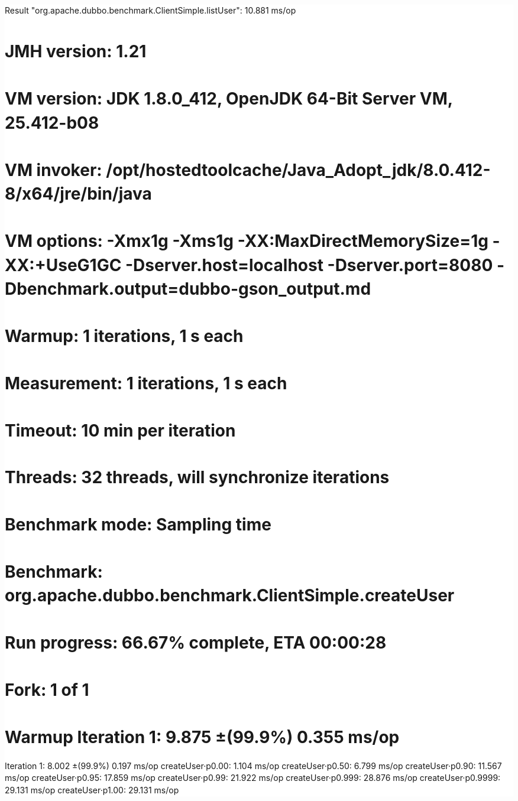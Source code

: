 
Result "org.apache.dubbo.benchmark.ClientSimple.listUser":
  10.881 ms/op


# JMH version: 1.21
# VM version: JDK 1.8.0_412, OpenJDK 64-Bit Server VM, 25.412-b08
# VM invoker: /opt/hostedtoolcache/Java_Adopt_jdk/8.0.412-8/x64/jre/bin/java
# VM options: -Xmx1g -Xms1g -XX:MaxDirectMemorySize=1g -XX:+UseG1GC -Dserver.host=localhost -Dserver.port=8080 -Dbenchmark.output=dubbo-gson_output.md
# Warmup: 1 iterations, 1 s each
# Measurement: 1 iterations, 1 s each
# Timeout: 10 min per iteration
# Threads: 32 threads, will synchronize iterations
# Benchmark mode: Sampling time
# Benchmark: org.apache.dubbo.benchmark.ClientSimple.createUser

# Run progress: 66.67% complete, ETA 00:00:28
# Fork: 1 of 1
# Warmup Iteration   1: 9.875 ±(99.9%) 0.355 ms/op
Iteration   1: 8.002 ±(99.9%) 0.197 ms/op
                 createUser·p0.00:   1.104 ms/op
                 createUser·p0.50:   6.799 ms/op
                 createUser·p0.90:   11.567 ms/op
                 createUser·p0.95:   17.859 ms/op
                 createUser·p0.99:   21.922 ms/op
                 createUser·p0.999:  28.876 ms/op
                 createUser·p0.9999: 29.131 ms/op
                 createUser·p1.00:   29.131 ms/op
